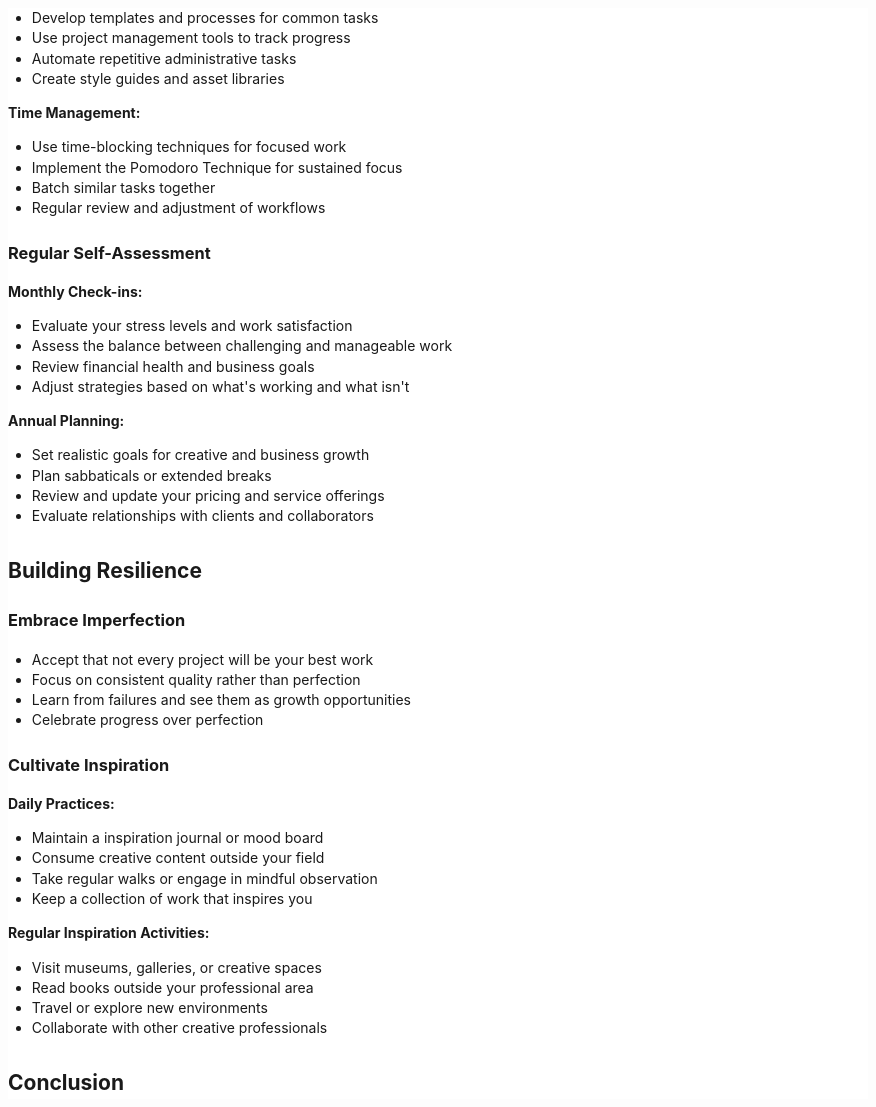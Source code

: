 - Develop templates and processes for common tasks
- Use project management tools to track progress
- Automate repetitive administrative tasks
- Create style guides and asset libraries

**Time Management:**

- Use time-blocking techniques for focused work
- Implement the Pomodoro Technique for sustained focus
- Batch similar tasks together
- Regular review and adjustment of workflows

### Regular Self-Assessment

**Monthly Check-ins:**

- Evaluate your stress levels and work satisfaction
- Assess the balance between challenging and manageable work
- Review financial health and business goals
- Adjust strategies based on what's working and what isn't

**Annual Planning:**

- Set realistic goals for creative and business growth
- Plan sabbaticals or extended breaks
- Review and update your pricing and service offerings
- Evaluate relationships with clients and collaborators

## Building Resilience

### Embrace Imperfection

- Accept that not every project will be your best work
- Focus on consistent quality rather than perfection
- Learn from failures and see them as growth opportunities
- Celebrate progress over perfection

### Cultivate Inspiration

**Daily Practices:**

- Maintain a inspiration journal or mood board
- Consume creative content outside your field
- Take regular walks or engage in mindful observation
- Keep a collection of work that inspires you

**Regular Inspiration Activities:**

- Visit museums, galleries, or creative spaces
- Read books outside your professional area
- Travel or explore new environments
- Collaborate with other creative professionals

## Conclusion
